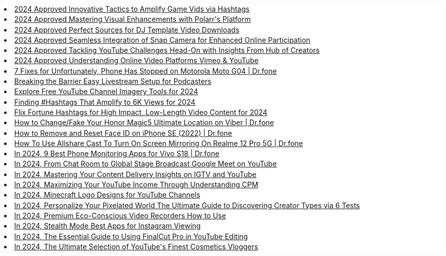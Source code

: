 <li><a href="https://youtube-help.techidaily.com/2024-approved-innovative-tactics-to-amplify-game-vids-via-hashtags/"><u>2024 Approved  Innovative Tactics to Amplify Game Vids via Hashtags</u></a></li>
<li><a href="https://article-tips.techidaily.com/2024-approved-mastering-visual-enhancements-with-polarrs-platform/"><u>2024 Approved  Mastering Visual Enhancements with Polarr's Platform</u></a></li>
<li><a href="https://youtube-help.techidaily.com/2024-approved-perfect-sources-for-dj-template-video-downloads/"><u>2024 Approved  Perfect Sources for DJ Template Video Downloads</u></a></li>
<li><a href="https://on-screen-recording.techidaily.com/2024-approved-seamless-integration-of-snap-camera-for-enhanced-online-participation/"><u>2024 Approved  Seamless Integration of Snap Camera for Enhanced Online Participation</u></a></li>
<li><a href="https://youtube-help.techidaily.com/2024-approved-tackling-youtube-challenges-head-on-with-insights-from-hub-of-creators/"><u>2024 Approved  Tackling YouTube Challenges Head-On with Insights From Hub of Creators</u></a></li>
<li><a href="https://youtube-help.techidaily.com/2024-approved-understanding-online-video-platforms-vimeo-and-youtube/"><u>2024 Approved  Understanding Online Video Platforms  Vimeo & YouTube</u></a></li>
<li><a href="https://howto.techidaily.com/7-fixes-for-unfortunately-phone-has-stopped-on-motorola-moto-g04-drfone-by-drfone-fix-android-problems-fix-android-problems/"><u>7 Fixes for Unfortunately, Phone Has Stopped on Motorola Moto G04 | Dr.fone</u></a></li>
<li><a href="https://extra-lessons.techidaily.com/breaking-the-barrier-easy-livestream-setup-for-podcasters/"><u>Breaking the Barrier  Easy Livestream Setup for Podcasters</u></a></li>
<li><a href="https://youtube-help.techidaily.com/explore-free-youtube-channel-imagery-tools-for-2024/"><u>Explore Free YouTube Channel Imagery Tools for 2024</u></a></li>
<li><a href="https://youtube-help.techidaily.com/finding-hashtags-that-amplify-to-6k-views-for-2024/"><u>Finding #Hashtags That Amplify to 6K Views for 2024</u></a></li>
<li><a href="https://youtube-help.techidaily.com/flix-fortune-hashtags-for-high-impact-low-length-video-content-for-2024/"><u>Flix Fortune  Hashtags for High Impact, Low-Length Video Content for 2024</u></a></li>
<li><a href="https://review-topics.techidaily.com/how-to-changefake-your-honor-magic5-ultimate-location-on-viber-drfone-by-drfone-virtual-android/"><u>How to Change/Fake Your Honor Magic5 Ultimate Location on Viber | Dr.fone</u></a></li>
<li><a href="https://iphone-unlock.techidaily.com/how-to-remove-and-reset-face-id-on-iphone-se-2022-drfone-by-drfone-ios/"><u>How to Remove and Reset Face ID on iPhone SE (2022) | Dr.fone</u></a></li>
<li><a href="https://screen-mirror.techidaily.com/how-to-use-allshare-cast-to-turn-on-screen-mirroring-on-realme-12-pro-5g-drfone-by-drfone-android/"><u>How To Use Allshare Cast To Turn On Screen Mirroring On Realme 12 Pro 5G | Dr.fone</u></a></li>
<li><a href="https://android-location-track.techidaily.com/in-2024-9-best-phone-monitoring-apps-for-vivo-s18-drfone-by-drfone-virtual-android/"><u>In 2024, 9 Best Phone Monitoring Apps for Vivo S18 | Dr.fone</u></a></li>
<li><a href="https://youtube-help.techidaily.com/in-2024-from-chat-room-to-global-stage-broadcast-google-meet-on-youtube/"><u>In 2024, From Chat Room to Global Stage  Broadcast Google Meet on YouTube</u></a></li>
<li><a href="https://youtube-help.techidaily.com/in-2024-mastering-your-content-delivery-insights-on-igtv-and-youtube/"><u>In 2024, Mastering Your Content Delivery  Insights on IGTV and YouTube</u></a></li>
<li><a href="https://youtube-help.techidaily.com/in-2024-maximizing-your-youtube-income-through-understanding-cpm/"><u>In 2024, Maximizing Your YouTube Income Through Understanding CPM</u></a></li>
<li><a href="https://youtube-help.techidaily.com/in-2024-minecraft-logo-designs-for-youtube-channels/"><u>In 2024, Minecraft Logo Designs for YouTube Channels</u></a></li>
<li><a href="https://youtube-help.techidaily.com/in-2024-personalize-your-pixelated-world-the-ultimate-guide-to-discovering-creator-types-via-6-tests/"><u>In 2024, Personalize Your Pixelated World  The Ultimate Guide to Discovering Creator Types via 6 Tests</u></a></li>
<li><a href="https://on-screen-recording.techidaily.com/in-2024-premium-eco-conscious-video-recorders-how-to-use/"><u>In 2024, Premium Eco-Conscious Video Recorders  How to Use</u></a></li>
<li><a href="https://instagram-video-files.techidaily.com/in-2024-stealth-mode-best-apps-for-instagram-viewing/"><u>In 2024, Stealth Mode  Best Apps for Instagram Viewing</u></a></li>
<li><a href="https://youtube-help.techidaily.com/in-2024-the-essential-guide-to-using-finalcut-pro-in-youtube-editing/"><u>In 2024, The Essential Guide to Using FinalCut Pro in YouTube Editing</u></a></li>
<li><a href="https://youtube-help.techidaily.com/in-2024-the-ultimate-selection-of-youtubes-finest-cosmetics-vloggers/"><u>In 2024, The Ultimate Selection of YouTube's Finest Cosmetics Vloggers</u></a></li>